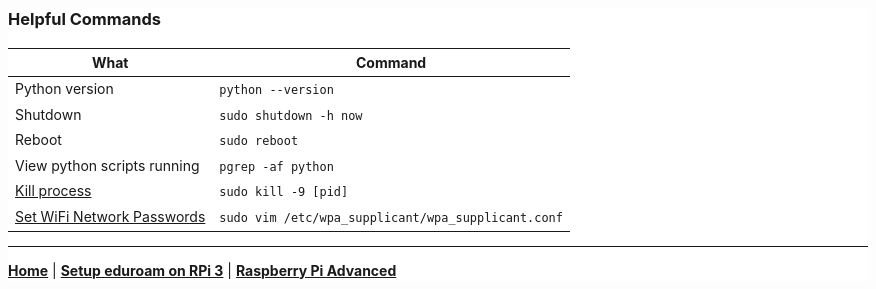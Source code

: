 ### Helpful Commands
|What|Command|
|----|-------|
|Python version|`python --version`|
|Shutdown|`sudo shutdown -h now`|
|Reboot|`sudo reboot`|
|View python scripts running|`pgrep -af python`|
|[Kill process](https://www.linux.com/learn/intro-to-linux/2017/5/how-kill-process-command-line)|`sudo kill -9 [pid]`|
|[Set WiFi Network Passwords](https://www.raspberrypi.org/documentation/configuration/wireless/wireless-cli.md)|`sudo vim /etc/wpa_supplicant/wpa_supplicant.conf`|


---
**[Home](README.md)** | **[Setup eduroam on RPi 3](setup-eduroam-raspberry-pi-3.md)** | **[Raspberry Pi Advanced](raspberry-advanced.md)**
